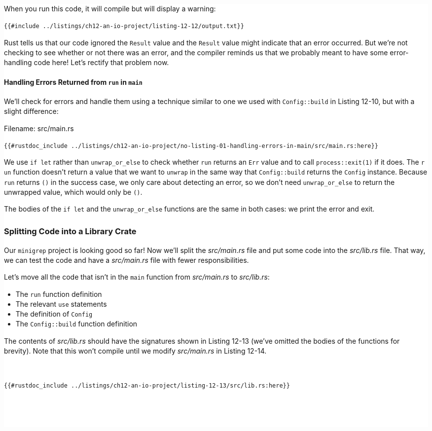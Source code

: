 When you run this code, it will compile but will display a warning:

```console
{{#include ../listings/ch12-an-io-project/listing-12-12/output.txt}}
```

Rust tells us that our code ignored the `Result` value and the `Result` value
might indicate that an error occurred. But we’re not checking to see whether or
not there was an error, and the compiler reminds us that we probably meant to
have some error-handling code here! Let’s rectify that problem now.

#### Handling Errors Returned from `run` in `main`

We’ll check for errors and handle them using a technique similar to one we used
with `Config::build` in Listing 12-10, but with a slight difference:

<span class="filename">Filename: src/main.rs</span>

```rust,ignore
{{#rustdoc_include ../listings/ch12-an-io-project/no-listing-01-handling-errors-in-main/src/main.rs:here}}
```

We use `if let` rather than `unwrap_or_else` to check whether `run` returns an
`Err` value and to call `process::exit(1)` if it does. The `run` function
doesn’t return a value that we want to `unwrap` in the same way that
`Config::build` returns the `Config` instance. Because `run` returns `()` in
the success case, we only care about detecting an error, so we don’t need
`unwrap_or_else` to return the unwrapped value, which would only be `()`.

The bodies of the `if let` and the `unwrap_or_else` functions are the same in
both cases: we print the error and exit.

### Splitting Code into a Library Crate

Our `minigrep` project is looking good so far! Now we’ll split the
*src/main.rs* file and put some code into the *src/lib.rs* file. That way, we
can test the code and have a *src/main.rs* file with fewer responsibilities.

Let’s move all the code that isn’t in the `main` function from *src/main.rs* to
*src/lib.rs*:

* The `run` function definition
* The relevant `use` statements
* The definition of `Config`
* The `Config::build` function definition

The contents of *src/lib.rs* should have the signatures shown in Listing 12-13
(we’ve omitted the bodies of the functions for brevity). Note that this won’t
compile until we modify *src/main.rs* in Listing 12-14.

<Listing number="12-13" file-name="src/lib.rs" caption="Moving `Config` and `run` into *src/lib.rs*">

```rust,ignore,does_not_compile
{{#rustdoc_include ../listings/ch12-an-io-project/listing-12-13/src/lib.rs:here}}
```
